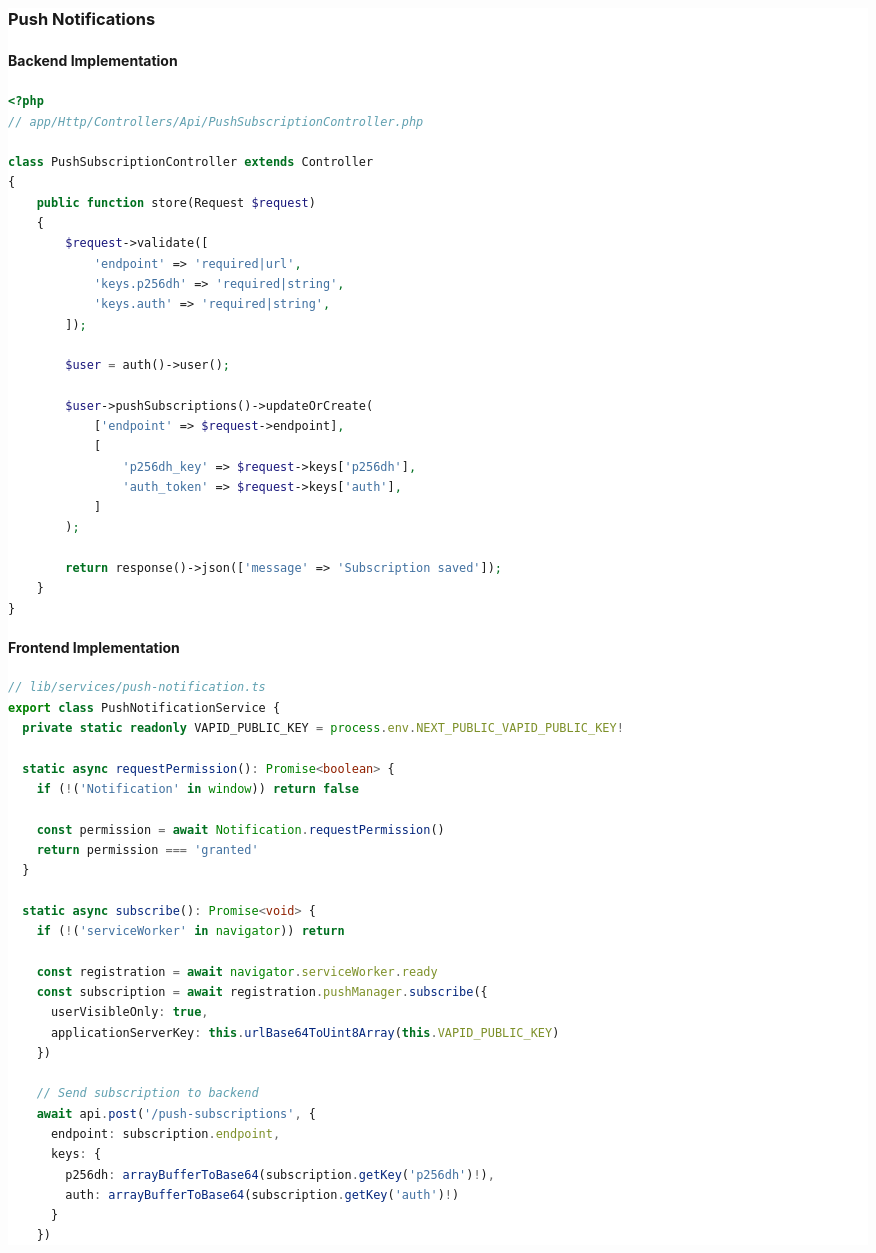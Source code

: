 ### Push Notifications

#### Backend Implementation

```php
<?php
// app/Http/Controllers/Api/PushSubscriptionController.php

class PushSubscriptionController extends Controller
{
    public function store(Request $request)
    {
        $request->validate([
            'endpoint' => 'required|url',
            'keys.p256dh' => 'required|string',
            'keys.auth' => 'required|string',
        ]);

        $user = auth()->user();

        $user->pushSubscriptions()->updateOrCreate(
            ['endpoint' => $request->endpoint],
            [
                'p256dh_key' => $request->keys['p256dh'],
                'auth_token' => $request->keys['auth'],
            ]
        );

        return response()->json(['message' => 'Subscription saved']);
    }
}
```

#### Frontend Implementation

```typescript
// lib/services/push-notification.ts
export class PushNotificationService {
  private static readonly VAPID_PUBLIC_KEY = process.env.NEXT_PUBLIC_VAPID_PUBLIC_KEY!

  static async requestPermission(): Promise<boolean> {
    if (!('Notification' in window)) return false

    const permission = await Notification.requestPermission()
    return permission === 'granted'
  }

  static async subscribe(): Promise<void> {
    if (!('serviceWorker' in navigator)) return

    const registration = await navigator.serviceWorker.ready
    const subscription = await registration.pushManager.subscribe({
      userVisibleOnly: true,
      applicationServerKey: this.urlBase64ToUint8Array(this.VAPID_PUBLIC_KEY)
    })

    // Send subscription to backend
    await api.post('/push-subscriptions', {
      endpoint: subscription.endpoint,
      keys: {
        p256dh: arrayBufferToBase64(subscription.getKey('p256dh')!),
        auth: arrayBufferToBase64(subscription.getKey('auth')!)
      }
    })
```